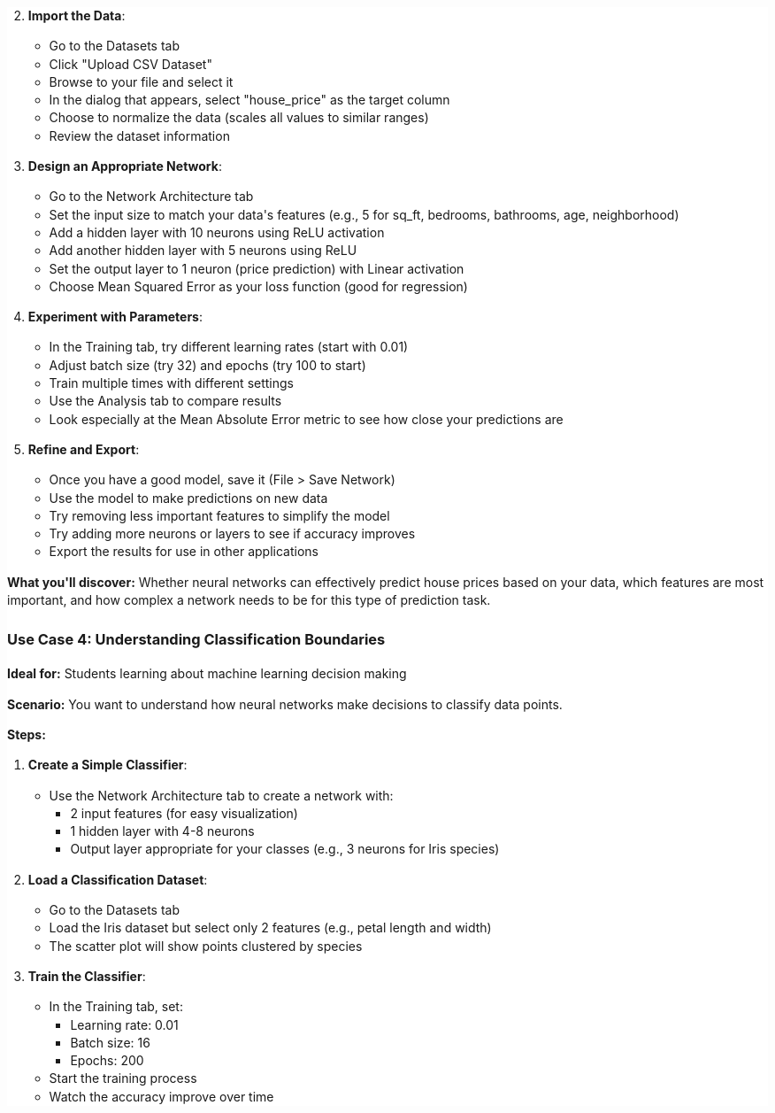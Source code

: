 2. **Import the Data**:
   - Go to the Datasets tab
   - Click "Upload CSV Dataset"
   - Browse to your file and select it
   - In the dialog that appears, select "house_price" as the target column
   - Choose to normalize the data (scales all values to similar ranges)
   - Review the dataset information

3. **Design an Appropriate Network**:
   - Go to the Network Architecture tab
   - Set the input size to match your data's features (e.g., 5 for sq_ft, bedrooms, bathrooms, age, neighborhood)
   - Add a hidden layer with 10 neurons using ReLU activation
   - Add another hidden layer with 5 neurons using ReLU
   - Set the output layer to 1 neuron (price prediction) with Linear activation
   - Choose Mean Squared Error as your loss function (good for regression)

4. **Experiment with Parameters**:
   - In the Training tab, try different learning rates (start with 0.01)
   - Adjust batch size (try 32) and epochs (try 100 to start)
   - Train multiple times with different settings
   - Use the Analysis tab to compare results
   - Look especially at the Mean Absolute Error metric to see how close your predictions are

5. **Refine and Export**:
   - Once you have a good model, save it (File > Save Network)
   - Use the model to make predictions on new data
   - Try removing less important features to simplify the model
   - Try adding more neurons or layers to see if accuracy improves
   - Export the results for use in other applications

**What you'll discover:** Whether neural networks can effectively predict house prices based on your data, which features are most important, and how complex a network needs to be for this type of prediction task.

### Use Case 4: Understanding Classification Boundaries

**Ideal for:** Students learning about machine learning decision making

**Scenario:** You want to understand how neural networks make decisions to classify data points.

**Steps:**

1. **Create a Simple Classifier**:
   - Use the Network Architecture tab to create a network with:
     - 2 input features (for easy visualization)
     - 1 hidden layer with 4-8 neurons
     - Output layer appropriate for your classes (e.g., 3 neurons for Iris species)

2. **Load a Classification Dataset**:
   - Go to the Datasets tab
   - Load the Iris dataset but select only 2 features (e.g., petal length and width)
   - The scatter plot will show points clustered by species

3. **Train the Classifier**:
   - In the Training tab, set:
     - Learning rate: 0.01
     - Batch size: 16
     - Epochs: 200
   - Start the training process
   - Watch the accuracy improve over time
